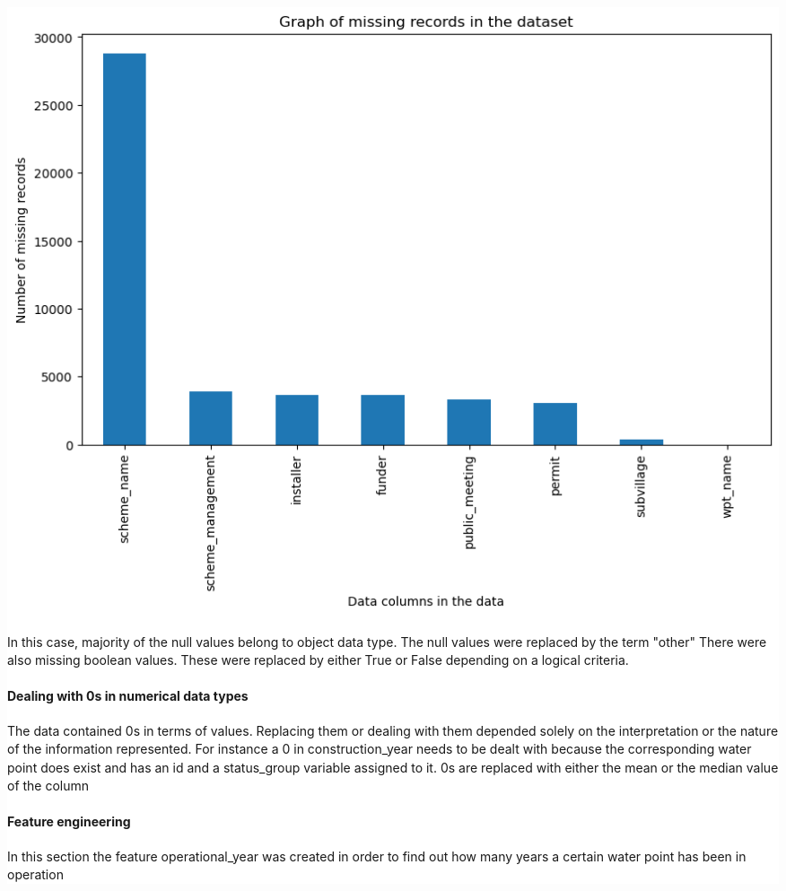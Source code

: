 <img src="./images/missing_records_bargraph.png">

In this case, majority of the null values belong to object data type. The null values were replaced by the term "other"
There were also missing boolean values. These were replaced by either True or False depending on a logical criteria.

#### Dealing with 0s in numerical data types
The data contained 0s in terms of values. Replacing them or dealing with them depended solely on the interpretation or the nature of the information represented. For instance a 0 in construction_year needs to be dealt with because the corresponding water point does exist and has an id and a status_group variable assigned to it. 0s are replaced with either the mean or the median value of the column

#### Feature engineering
In this section the feature operational_year was created in order to find out how many years a certain water point has been in operation
